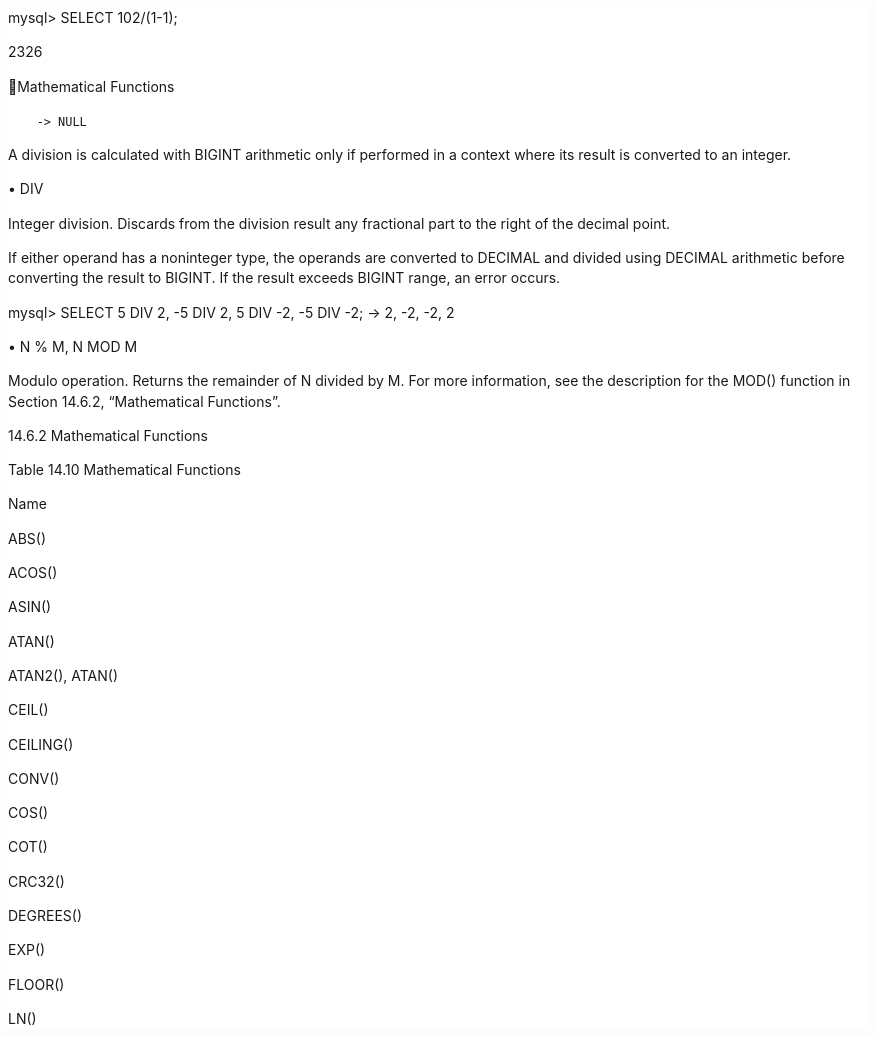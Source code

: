 mysql> SELECT 102/(1-1);

2326

Mathematical Functions

        -> NULL

A division is calculated with BIGINT arithmetic only if performed in a context where its result is
converted to an integer.

• DIV

Integer division. Discards from the division result any fractional part to the right of the decimal point.

If either operand has a noninteger type, the operands are converted to DECIMAL and divided using
DECIMAL arithmetic before converting the result to BIGINT. If the result exceeds BIGINT range, an
error occurs.

mysql> SELECT 5 DIV 2, -5 DIV 2, 5 DIV -2, -5 DIV -2;
        -> 2, -2, -2, 2

• N % M, N MOD M

Modulo operation. Returns the remainder of N divided by M. For more information, see the description
for the MOD() function in Section 14.6.2, “Mathematical Functions”.

14.6.2 Mathematical Functions

Table 14.10 Mathematical Functions

Name

ABS()

ACOS()

ASIN()

ATAN()

ATAN2(), ATAN()

CEIL()

CEILING()

CONV()

COS()

COT()

CRC32()

DEGREES()

EXP()

FLOOR()

LN()
